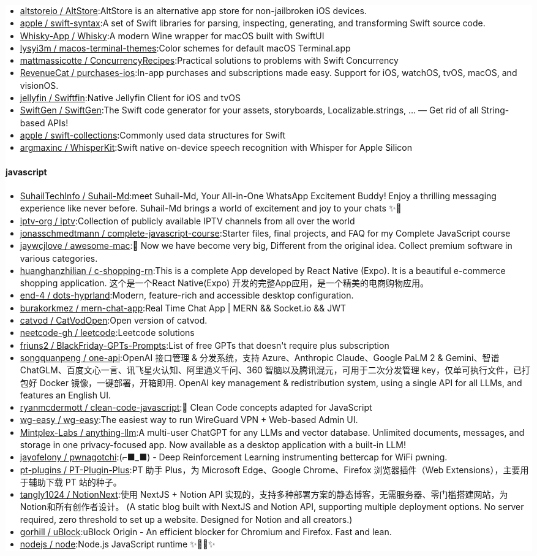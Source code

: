 * [altstoreio / AltStore](https://github.com/altstoreio/AltStore):AltStore is an alternative app store for non-jailbroken iOS devices.
* [apple / swift-syntax](https://github.com/apple/swift-syntax):A set of Swift libraries for parsing, inspecting, generating, and transforming Swift source code.
* [Whisky-App / Whisky](https://github.com/Whisky-App/Whisky):A modern Wine wrapper for macOS built with SwiftUI
* [lysyi3m / macos-terminal-themes](https://github.com/lysyi3m/macos-terminal-themes):Color schemes for default macOS Terminal.app
* [mattmassicotte / ConcurrencyRecipes](https://github.com/mattmassicotte/ConcurrencyRecipes):Practical solutions to problems with Swift Concurrency
* [RevenueCat / purchases-ios](https://github.com/RevenueCat/purchases-ios):In-app purchases and subscriptions made easy. Support for iOS, watchOS, tvOS, macOS, and visionOS.
* [jellyfin / Swiftfin](https://github.com/jellyfin/Swiftfin):Native Jellyfin Client for iOS and tvOS
* [SwiftGen / SwiftGen](https://github.com/SwiftGen/SwiftGen):The Swift code generator for your assets, storyboards, Localizable.strings, … — Get rid of all String-based APIs!
* [apple / swift-collections](https://github.com/apple/swift-collections):Commonly used data structures for Swift
* [argmaxinc / WhisperKit](https://github.com/argmaxinc/WhisperKit):Swift native on-device speech recognition with Whisper for Apple Silicon

#### javascript
* [SuhailTechInfo / Suhail-Md](https://github.com/SuhailTechInfo/Suhail-Md):meet Suhail-Md, Your All-in-One WhatsApp Excitement Buddy! Enjoy a thrilling messaging experience like never before. Suhail-Md brings a world of excitement and joy to your chats ✨🤖
* [iptv-org / iptv](https://github.com/iptv-org/iptv):Collection of publicly available IPTV channels from all over the world
* [jonasschmedtmann / complete-javascript-course](https://github.com/jonasschmedtmann/complete-javascript-course):Starter files, final projects, and FAQ for my Complete JavaScript course
* [jaywcjlove / awesome-mac](https://github.com/jaywcjlove/awesome-mac): Now we have become very big, Different from the original idea. Collect premium software in various categories.
* [huanghanzhilian / c-shopping-rn](https://github.com/huanghanzhilian/c-shopping-rn):This is a complete App developed by React Native (Expo). It is a beautiful e-commerce shopping application. 这个是一个React Native(Expo) 开发的完整App应用，是一个精美的电商购物应用。
* [end-4 / dots-hyprland](https://github.com/end-4/dots-hyprland):Modern, feature-rich and accessible desktop configuration.
* [burakorkmez / mern-chat-app](https://github.com/burakorkmez/mern-chat-app):Real Time Chat App | MERN && Socket.io && JWT
* [catvod / CatVodOpen](https://github.com/catvod/CatVodOpen):Open version of catvod.
* [neetcode-gh / leetcode](https://github.com/neetcode-gh/leetcode):Leetcode solutions
* [friuns2 / BlackFriday-GPTs-Prompts](https://github.com/friuns2/BlackFriday-GPTs-Prompts):List of free GPTs that doesn't require plus subscription
* [songquanpeng / one-api](https://github.com/songquanpeng/one-api):OpenAI 接口管理 & 分发系统，支持 Azure、Anthropic Claude、Google PaLM 2 & Gemini、智谱 ChatGLM、百度文心一言、讯飞星火认知、阿里通义千问、360 智脑以及腾讯混元，可用于二次分发管理 key，仅单可执行文件，已打包好 Docker 镜像，一键部署，开箱即用. OpenAI key management & redistribution system, using a single API for all LLMs, and features an English UI.
* [ryanmcdermott / clean-code-javascript](https://github.com/ryanmcdermott/clean-code-javascript):🛁 Clean Code concepts adapted for JavaScript
* [wg-easy / wg-easy](https://github.com/wg-easy/wg-easy):The easiest way to run WireGuard VPN + Web-based Admin UI.
* [Mintplex-Labs / anything-llm](https://github.com/Mintplex-Labs/anything-llm):A multi-user ChatGPT for any LLMs and vector database. Unlimited documents, messages, and storage in one privacy-focused app. Now available as a desktop application with a built-in LLM!
* [jayofelony / pwnagotchi](https://github.com/jayofelony/pwnagotchi):(⌐■_■) - Deep Reinforcement Learning instrumenting bettercap for WiFi pwning.
* [pt-plugins / PT-Plugin-Plus](https://github.com/pt-plugins/PT-Plugin-Plus):PT 助手 Plus，为 Microsoft Edge、Google Chrome、Firefox 浏览器插件（Web Extensions），主要用于辅助下载 PT 站的种子。
* [tangly1024 / NotionNext](https://github.com/tangly1024/NotionNext):使用 NextJS + Notion API 实现的，支持多种部署方案的静态博客，无需服务器、零门槛搭建网站，为Notion和所有创作者设计。 (A static blog built with NextJS and Notion API, supporting multiple deployment options. No server required, zero threshold to set up a website. Designed for Notion and all creators.)
* [gorhill / uBlock](https://github.com/gorhill/uBlock):uBlock Origin - An efficient blocker for Chromium and Firefox. Fast and lean.
* [nodejs / node](https://github.com/nodejs/node):Node.js JavaScript runtime ✨🐢🚀✨
